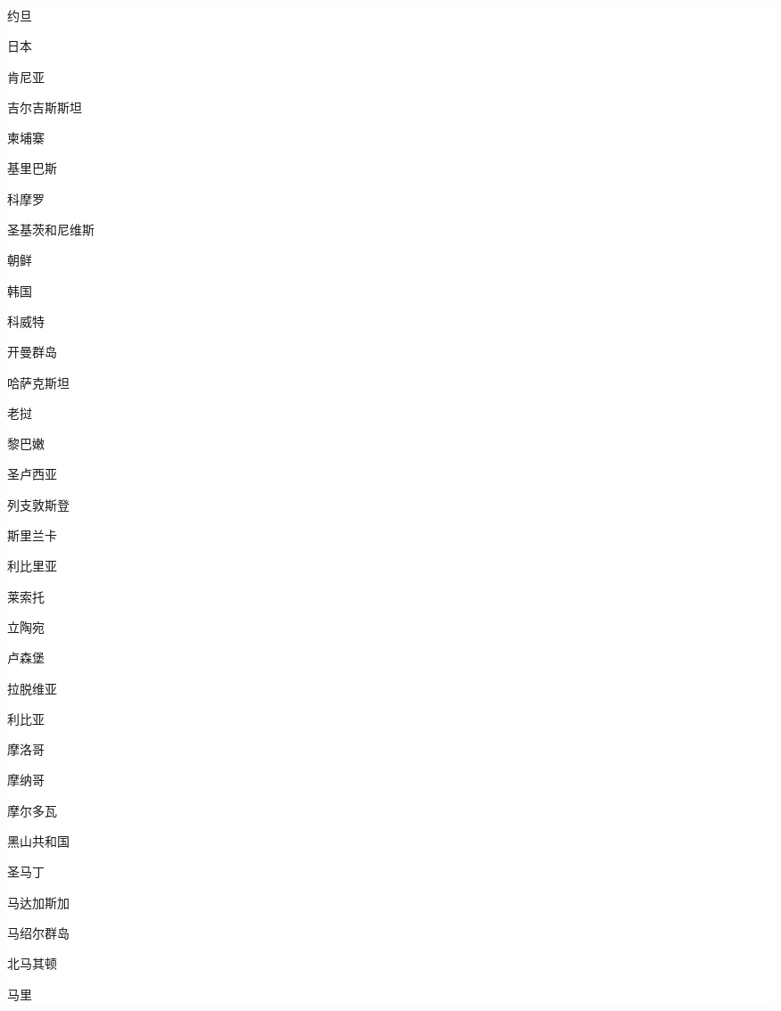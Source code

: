 约旦

日本

肯尼亚

吉尔吉斯斯坦

柬埔寨

基里巴斯

科摩罗

圣基茨和尼维斯

朝鲜

韩国

科威特

开曼群岛

哈萨克斯坦

老挝

黎巴嫩

圣卢西亚

列支敦斯登

斯里兰卡

利比里亚

莱索托

立陶宛

卢森堡

拉脱维亚

利比亚

摩洛哥

摩纳哥

摩尔多瓦

黑山共和国

圣马丁

马达加斯加

马绍尔群岛

北马其顿

马里
